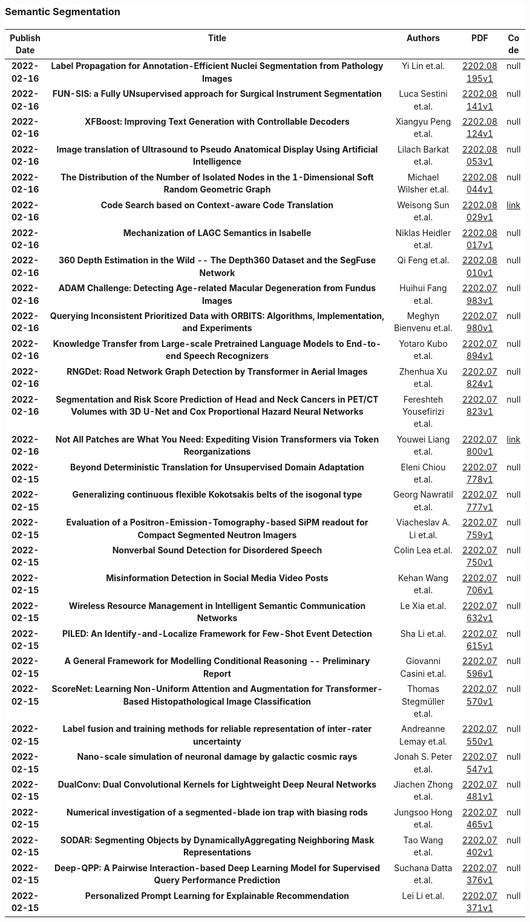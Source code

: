 ### Semantic Segmentation
|Publish Date|Title|Authors|PDF|Code|
| :---: | :---: | :---: | :---: | :---: |
|**2022-02-16**|**Label Propagation for Annotation-Efficient Nuclei Segmentation from Pathology Images**|Yi Lin et.al.|[2202.08195v1](http://arxiv.org/abs/2202.08195v1)|null|
|**2022-02-16**|**FUN-SIS: a Fully UNsupervised approach for Surgical Instrument Segmentation**|Luca Sestini et.al.|[2202.08141v1](http://arxiv.org/abs/2202.08141v1)|null|
|**2022-02-16**|**XFBoost: Improving Text Generation with Controllable Decoders**|Xiangyu Peng et.al.|[2202.08124v1](http://arxiv.org/abs/2202.08124v1)|null|
|**2022-02-16**|**Image translation of Ultrasound to Pseudo Anatomical Display Using Artificial Intelligence**|Lilach Barkat et.al.|[2202.08053v1](http://arxiv.org/abs/2202.08053v1)|null|
|**2022-02-16**|**The Distribution of the Number of Isolated Nodes in the 1-Dimensional Soft Random Geometric Graph**|Michael Wilsher et.al.|[2202.08044v1](http://arxiv.org/abs/2202.08044v1)|null|
|**2022-02-16**|**Code Search based on Context-aware Code Translation**|Weisong Sun et.al.|[2202.08029v1](http://arxiv.org/abs/2202.08029v1)|[link](https://github.com/wssun/trancs)|
|**2022-02-16**|**Mechanization of LAGC Semantics in Isabelle**|Niklas Heidler et.al.|[2202.08017v1](http://arxiv.org/abs/2202.08017v1)|null|
|**2022-02-16**|**360 Depth Estimation in the Wild -- The Depth360 Dataset and the SegFuse Network**|Qi Feng et.al.|[2202.08010v1](http://arxiv.org/abs/2202.08010v1)|null|
|**2022-02-16**|**ADAM Challenge: Detecting Age-related Macular Degeneration from Fundus Images**|Huihui Fang et.al.|[2202.07983v1](http://arxiv.org/abs/2202.07983v1)|null|
|**2022-02-16**|**Querying Inconsistent Prioritized Data with ORBITS: Algorithms, Implementation, and Experiments**|Meghyn Bienvenu et.al.|[2202.07980v1](http://arxiv.org/abs/2202.07980v1)|null|
|**2022-02-16**|**Knowledge Transfer from Large-scale Pretrained Language Models to End-to-end Speech Recognizers**|Yotaro Kubo et.al.|[2202.07894v1](http://arxiv.org/abs/2202.07894v1)|null|
|**2022-02-16**|**RNGDet: Road Network Graph Detection by Transformer in Aerial Images**|Zhenhua Xu et.al.|[2202.07824v1](http://arxiv.org/abs/2202.07824v1)|null|
|**2022-02-16**|**Segmentation and Risk Score Prediction of Head and Neck Cancers in PET/CT Volumes with 3D U-Net and Cox Proportional Hazard Neural Networks**|Fereshteh Yousefirizi et.al.|[2202.07823v1](http://arxiv.org/abs/2202.07823v1)|null|
|**2022-02-16**|**Not All Patches are What You Need: Expediting Vision Transformers via Token Reorganizations**|Youwei Liang et.al.|[2202.07800v1](http://arxiv.org/abs/2202.07800v1)|[link](https://github.com/youweiliang/evit)|
|**2022-02-15**|**Beyond Deterministic Translation for Unsupervised Domain Adaptation**|Eleni Chiou et.al.|[2202.07778v1](http://arxiv.org/abs/2202.07778v1)|null|
|**2022-02-15**|**Generalizing continuous flexible Kokotsakis belts of the isogonal type**|Georg Nawratil et.al.|[2202.07777v1](http://arxiv.org/abs/2202.07777v1)|null|
|**2022-02-15**|**Evaluation of a Positron-Emission-Tomography-based SiPM readout for Compact Segmented Neutron Imagers**|Viacheslav A. Li et.al.|[2202.07759v1](http://arxiv.org/abs/2202.07759v1)|null|
|**2022-02-15**|**Nonverbal Sound Detection for Disordered Speech**|Colin Lea et.al.|[2202.07750v1](http://arxiv.org/abs/2202.07750v1)|null|
|**2022-02-15**|**Misinformation Detection in Social Media Video Posts**|Kehan Wang et.al.|[2202.07706v1](http://arxiv.org/abs/2202.07706v1)|null|
|**2022-02-15**|**Wireless Resource Management in Intelligent Semantic Communication Networks**|Le Xia et.al.|[2202.07632v1](http://arxiv.org/abs/2202.07632v1)|null|
|**2022-02-15**|**PILED: An Identify-and-Localize Framework for Few-Shot Event Detection**|Sha Li et.al.|[2202.07615v1](http://arxiv.org/abs/2202.07615v1)|null|
|**2022-02-15**|**A General Framework for Modelling Conditional Reasoning -- Preliminary Report**|Giovanni Casini et.al.|[2202.07596v1](http://arxiv.org/abs/2202.07596v1)|null|
|**2022-02-15**|**ScoreNet: Learning Non-Uniform Attention and Augmentation for Transformer-Based Histopathological Image Classification**|Thomas Stegmüller et.al.|[2202.07570v1](http://arxiv.org/abs/2202.07570v1)|null|
|**2022-02-15**|**Label fusion and training methods for reliable representation of inter-rater uncertainty**|Andreanne Lemay et.al.|[2202.07550v1](http://arxiv.org/abs/2202.07550v1)|null|
|**2022-02-15**|**Nano-scale simulation of neuronal damage by galactic cosmic rays**|Jonah S. Peter et.al.|[2202.07547v1](http://arxiv.org/abs/2202.07547v1)|null|
|**2022-02-15**|**DualConv: Dual Convolutional Kernels for Lightweight Deep Neural Networks**|Jiachen Zhong et.al.|[2202.07481v1](http://arxiv.org/abs/2202.07481v1)|null|
|**2022-02-15**|**Numerical investigation of a segmented-blade ion trap with biasing rods**|Jungsoo Hong et.al.|[2202.07465v1](http://arxiv.org/abs/2202.07465v1)|null|
|**2022-02-15**|**SODAR: Segmenting Objects by DynamicallyAggregating Neighboring Mask Representations**|Tao Wang et.al.|[2202.07402v1](http://arxiv.org/abs/2202.07402v1)|null|
|**2022-02-15**|**Deep-QPP: A Pairwise Interaction-based Deep Learning Model for Supervised Query Performance Prediction**|Suchana Datta et.al.|[2202.07376v1](http://arxiv.org/abs/2202.07376v1)|null|
|**2022-02-15**|**Personalized Prompt Learning for Explainable Recommendation**|Lei Li et.al.|[2202.07371v1](http://arxiv.org/abs/2202.07371v1)|null|
